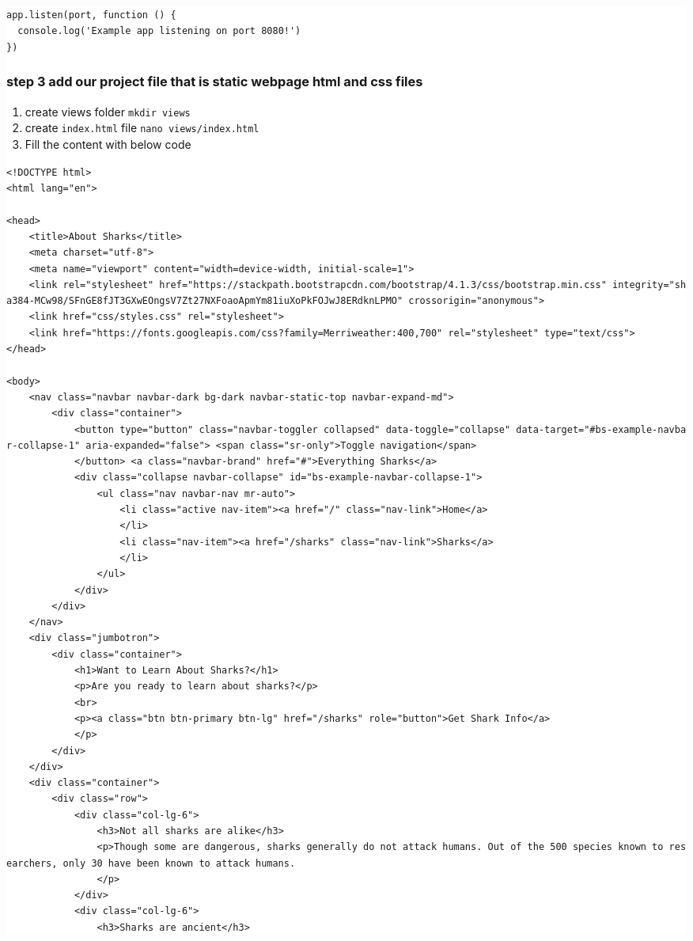 ```
app.listen(port, function () {
  console.log('Example app listening on port 8080!')
})
```

### step 3 add our project file that is static webpage html and css files

1. create views folder ```mkdir views```
2. create ```index.html``` file ```nano views/index.html```
3. Fill the content with below code
```
<!DOCTYPE html>
<html lang="en">

<head>
    <title>About Sharks</title>
    <meta charset="utf-8">
    <meta name="viewport" content="width=device-width, initial-scale=1">
    <link rel="stylesheet" href="https://stackpath.bootstrapcdn.com/bootstrap/4.1.3/css/bootstrap.min.css" integrity="sha384-MCw98/SFnGE8fJT3GXwEOngsV7Zt27NXFoaoApmYm81iuXoPkFOJwJ8ERdknLPMO" crossorigin="anonymous">
    <link href="css/styles.css" rel="stylesheet">
    <link href="https://fonts.googleapis.com/css?family=Merriweather:400,700" rel="stylesheet" type="text/css">
</head>

<body>
    <nav class="navbar navbar-dark bg-dark navbar-static-top navbar-expand-md">
        <div class="container">
            <button type="button" class="navbar-toggler collapsed" data-toggle="collapse" data-target="#bs-example-navbar-collapse-1" aria-expanded="false"> <span class="sr-only">Toggle navigation</span>
            </button> <a class="navbar-brand" href="#">Everything Sharks</a>
            <div class="collapse navbar-collapse" id="bs-example-navbar-collapse-1">
                <ul class="nav navbar-nav mr-auto">
                    <li class="active nav-item"><a href="/" class="nav-link">Home</a>
                    </li>
                    <li class="nav-item"><a href="/sharks" class="nav-link">Sharks</a>
                    </li>
                </ul>
            </div>
        </div>
    </nav>
    <div class="jumbotron">
        <div class="container">
            <h1>Want to Learn About Sharks?</h1>
            <p>Are you ready to learn about sharks?</p>
            <br>
            <p><a class="btn btn-primary btn-lg" href="/sharks" role="button">Get Shark Info</a>
            </p>
        </div>
    </div>
    <div class="container">
        <div class="row">
            <div class="col-lg-6">
                <h3>Not all sharks are alike</h3>
                <p>Though some are dangerous, sharks generally do not attack humans. Out of the 500 species known to researchers, only 30 have been known to attack humans.
                </p>
            </div>
            <div class="col-lg-6">
                <h3>Sharks are ancient</h3>
```